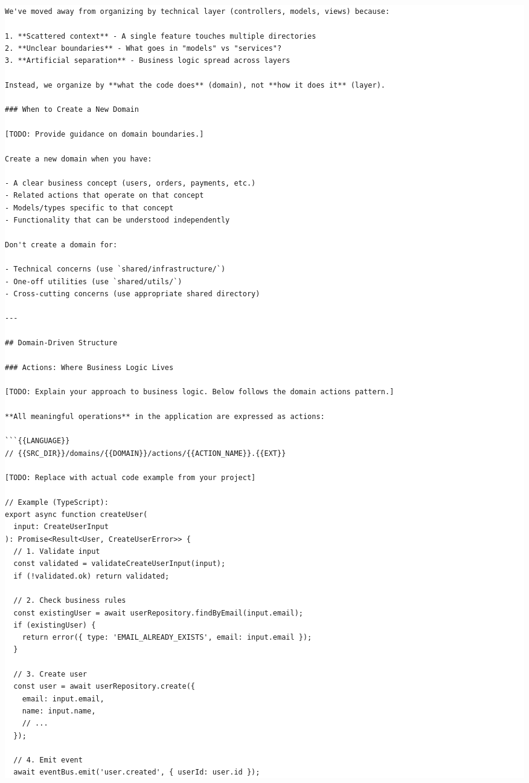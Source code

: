 ```
We've moved away from organizing by technical layer (controllers, models, views) because:

1. **Scattered context** - A single feature touches multiple directories
2. **Unclear boundaries** - What goes in "models" vs "services"?
3. **Artificial separation** - Business logic spread across layers

Instead, we organize by **what the code does** (domain), not **how it does it** (layer).

### When to Create a New Domain

[TODO: Provide guidance on domain boundaries.]

Create a new domain when you have:

- A clear business concept (users, orders, payments, etc.)
- Related actions that operate on that concept
- Models/types specific to that concept
- Functionality that can be understood independently

Don't create a domain for:

- Technical concerns (use `shared/infrastructure/`)
- One-off utilities (use `shared/utils/`)
- Cross-cutting concerns (use appropriate shared directory)

---

## Domain-Driven Structure

### Actions: Where Business Logic Lives

[TODO: Explain your approach to business logic. Below follows the domain actions pattern.]

**All meaningful operations** in the application are expressed as actions:

```{{LANGUAGE}}
// {{SRC_DIR}}/domains/{{DOMAIN}}/actions/{{ACTION_NAME}}.{{EXT}}

[TODO: Replace with actual code example from your project]

// Example (TypeScript):
export async function createUser(
  input: CreateUserInput
): Promise<Result<User, CreateUserError>> {
  // 1. Validate input
  const validated = validateCreateUserInput(input);
  if (!validated.ok) return validated;

  // 2. Check business rules
  const existingUser = await userRepository.findByEmail(input.email);
  if (existingUser) {
    return error({ type: 'EMAIL_ALREADY_EXISTS', email: input.email });
  }

  // 3. Create user
  const user = await userRepository.create({
    email: input.email,
    name: input.name,
    // ...
  });

  // 4. Emit event
  await eventBus.emit('user.created', { userId: user.id });
```